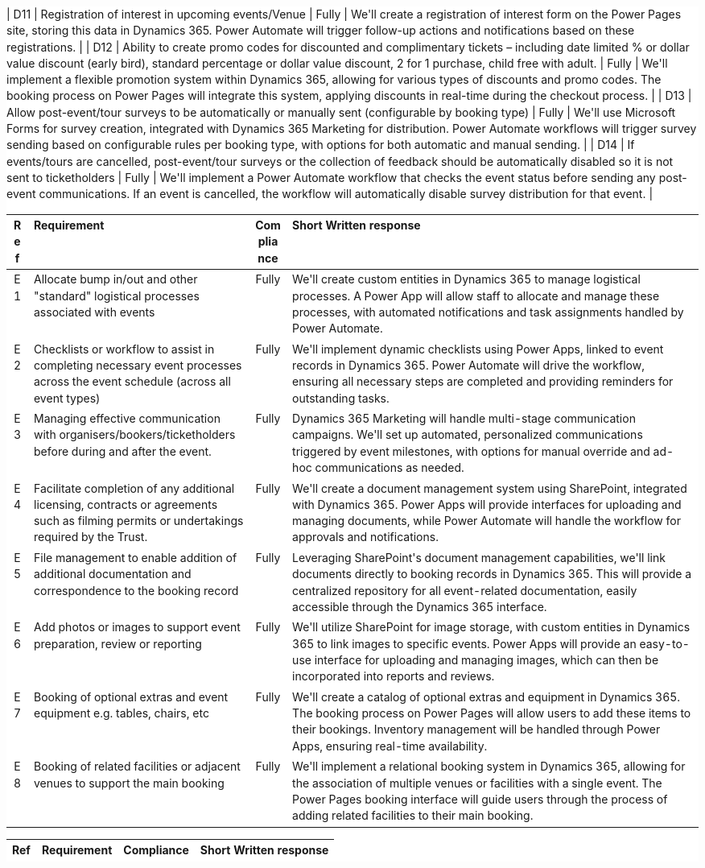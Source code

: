 | D11 | Registration of interest in upcoming events/Venue                                                                                                                                                                                | Fully      | We'll create a registration of interest form on the Power Pages site, storing this data in Dynamics 365. Power Automate will trigger follow-up actions and notifications based on these registrations.                                                                                                            |
| D12 | Ability to create promo codes for discounted and complimentary tickets – including date limited % or dollar value discount (early bird), standard percentage or dollar value discount, 2 for 1 purchase, child free with adult. | Fully      | We'll implement a flexible promotion system within Dynamics 365, allowing for various types of discounts and promo codes. The booking process on Power Pages will integrate this system, applying discounts in real-time during the checkout process.                                                             |
| D13 | Allow post-event/tour surveys to be automatically or manually sent (configurable by booking type)                                                                                                                                | Fully      | We'll use Microsoft Forms for survey creation, integrated with Dynamics 365 Marketing for distribution. Power Automate workflows will trigger survey sending based on configurable rules per booking type, with options for both automatic and manual sending.                                                    |
| D14 | If events/tours are cancelled, post-event/tour surveys or the collection of feedback should be automatically disabled so it is not sent to ticketholders                                                                         | Fully      | We'll implement a Power Automate workflow that checks the event status before sending any post-event communications. If an event is cancelled, the workflow will automatically disable survey distribution for that event.                                                                                        |

| Ref | Requirement | Compliance | Short Written response |
|:---:|:------------|:----------:|:-----------------------|
| E1  | Allocate bump in/out and other "standard" logistical processes associated with events                                                     | Fully      | We'll create custom entities in Dynamics 365 to manage logistical processes. A Power App will allow staff to allocate and manage these processes, with automated notifications and task assignments handled by Power Automate.                                             |
| E2  | Checklists or workflow to assist in completing necessary event processes across the event schedule (across all event types)               | Fully      | We'll implement dynamic checklists using Power Apps, linked to event records in Dynamics 365. Power Automate will drive the workflow, ensuring all necessary steps are completed and providing reminders for outstanding tasks.                                            |
| E3  | Managing effective communication with organisers/bookers/ticketholders before during and after the event.                                 | Fully      | Dynamics 365 Marketing will handle multi-stage communication campaigns. We'll set up automated, personalized communications triggered by event milestones, with options for manual override and ad-hoc communications as needed.                                           |
| E4  | Facilitate completion of any additional licensing, contracts or agreements such as filming permits or undertakings required by the Trust. | Fully      | We'll create a document management system using SharePoint, integrated with Dynamics 365. Power Apps will provide interfaces for uploading and managing documents, while Power Automate will handle the workflow for approvals and notifications.                          |
| E5  | File management to enable addition of additional documentation and correspondence to the booking record                                   | Fully      | Leveraging SharePoint's document management capabilities, we'll link documents directly to booking records in Dynamics 365. This will provide a centralized repository for all event-related documentation, easily accessible through the Dynamics 365 interface.          |
| E6  | Add photos or images to support event preparation, review or reporting                                                                    | Fully      | We'll utilize SharePoint for image storage, with custom entities in Dynamics 365 to link images to specific events. Power Apps will provide an easy-to-use interface for uploading and managing images, which can then be incorporated into reports and reviews.           |
| E7  | Booking of optional extras and event equipment e.g. tables, chairs, etc                                                                   | Fully      | We'll create a catalog of optional extras and equipment in Dynamics 365. The booking process on Power Pages will allow users to add these items to their bookings. Inventory management will be handled through Power Apps, ensuring real-time availability.               |
| E8  | Booking of related facilities or adjacent venues to support the main booking                                                              | Fully      | We'll implement a relational booking system in Dynamics 365, allowing for the association of multiple venues or facilities with a single event. The Power Pages booking interface will guide users through the process of adding related facilities to their main booking. |

| Ref | Requirement | Compliance | Short Written response |
|:---:|:------------|:----------:|:-----------------------|